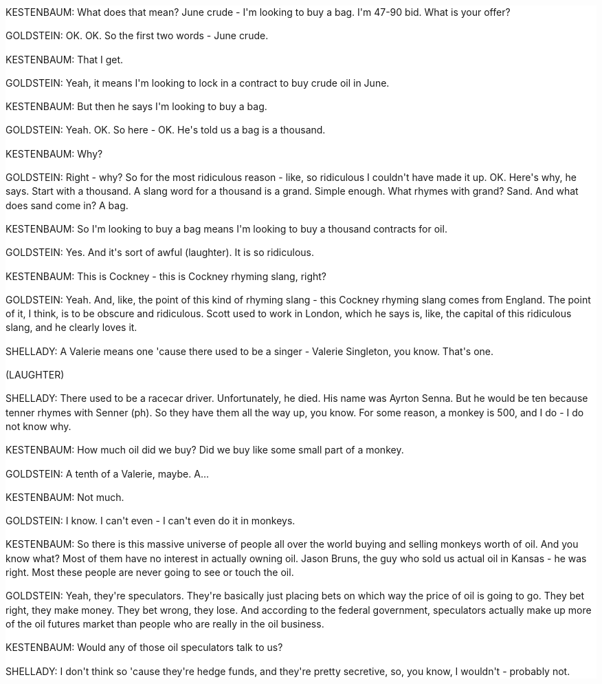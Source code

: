 KESTENBAUM: What does that mean? June crude - I'm looking to buy a bag. I'm 47-90 bid. What is your offer?

GOLDSTEIN: OK. OK. So the first two words - June crude.

KESTENBAUM: That I get.

GOLDSTEIN: Yeah, it means I'm looking to lock in a contract to buy crude oil in June.

KESTENBAUM: But then he says I'm looking to buy a bag.

GOLDSTEIN: Yeah. OK. So here - OK. He's told us a bag is a thousand.

KESTENBAUM: Why?

GOLDSTEIN: Right - why? So for the most ridiculous reason - like, so ridiculous I couldn't have made it up. OK. Here's why, he says. Start with a thousand. A slang word for a thousand is a grand. Simple enough. What rhymes with grand? Sand. And what does sand come in? A bag.

KESTENBAUM: So I'm looking to buy a bag means I'm looking to buy a thousand contracts for oil.

GOLDSTEIN: Yes. And it's sort of awful (laughter). It is so ridiculous.

KESTENBAUM: This is Cockney - this is Cockney rhyming slang, right?

GOLDSTEIN: Yeah. And, like, the point of this kind of rhyming slang - this Cockney rhyming slang comes from England. The point of it, I think, is to be obscure and ridiculous. Scott used to work in London, which he says is, like, the capital of this ridiculous slang, and he clearly loves it.

SHELLADY: A Valerie means one 'cause there used to be a singer - Valerie Singleton, you know. That's one.

(LAUGHTER)

SHELLADY: There used to be a racecar driver. Unfortunately, he died. His name was Ayrton Senna. But he would be ten because tenner rhymes with Senner (ph). So they have them all the way up, you know. For some reason, a monkey is 500, and I do - I do not know why.

KESTENBAUM: How much oil did we buy? Did we buy like some small part of a monkey.

GOLDSTEIN: A tenth of a Valerie, maybe. A...

KESTENBAUM: Not much.

GOLDSTEIN: I know. I can't even - I can't even do it in monkeys.

KESTENBAUM: So there is this massive universe of people all over the world buying and selling monkeys worth of oil. And you know what? Most of them have no interest in actually owning oil. Jason Bruns, the guy who sold us actual oil in Kansas - he was right. Most these people are never going to see or touch the oil.

GOLDSTEIN: Yeah, they're speculators. They're basically just placing bets on which way the price of oil is going to go. They bet right, they make money. They bet wrong, they lose. And according to the federal government, speculators actually make up more of the oil futures market than people who are really in the oil business.

KESTENBAUM: Would any of those oil speculators talk to us?

SHELLADY: I don't think so 'cause they're hedge funds, and they're pretty secretive, so, you know, I wouldn't - probably not.
